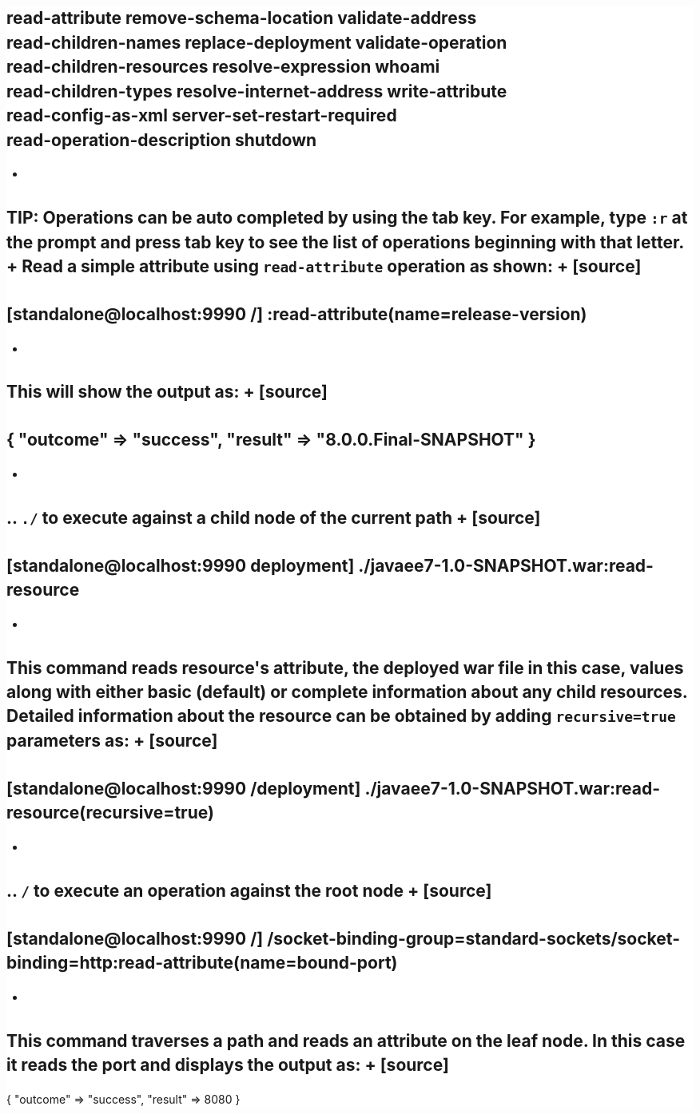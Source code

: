 read-attribute               remove-schema-location       validate-address             
read-children-names          replace-deployment           validate-operation           
read-children-resources      resolve-expression           whoami                       
read-children-types          resolve-internet-address     write-attribute              
read-config-as-xml           server-set-restart-required  
read-operation-description   shutdown 
----
+
TIP: Operations can be auto completed by using the tab key. For example, type `:r` at the prompt and press tab key to see the list of operations beginning with that letter.
+
Read a simple attribute using `read-attribute` operation as shown:
+
[source]
----
[standalone@localhost:9990 /] :read-attribute(name=release-version)
----
+
This will show the output as:
+
[source]
----
{
    "outcome" => "success",
    "result" => "8.0.0.Final-SNAPSHOT"
}
----
+
.. `./` to execute against a child node of the current path
+
[source]
----
[standalone@localhost:9990 deployment] ./javaee7-1.0-SNAPSHOT.war:read-resource
----
+
This command reads resource's attribute, the deployed war file in this case, values along with either basic (default) or complete information about any child resources. Detailed information about the resource can be obtained by adding `recursive=true` parameters as:
+
[source]
----
[standalone@localhost:9990 /deployment] ./javaee7-1.0-SNAPSHOT.war:read-resource(recursive=true)
----
+
.. `/` to execute an operation against the root node
+
[source]
----
[standalone@localhost:9990 /] /socket-binding-group=standard-sockets/socket-binding=http:read-attribute(name=bound-port)
----
+
This command traverses a path and reads an attribute on the leaf node. In this case it reads the port and displays the output as:
+
[source]
----
{
    "outcome" => "success",
    "result" => 8080
}